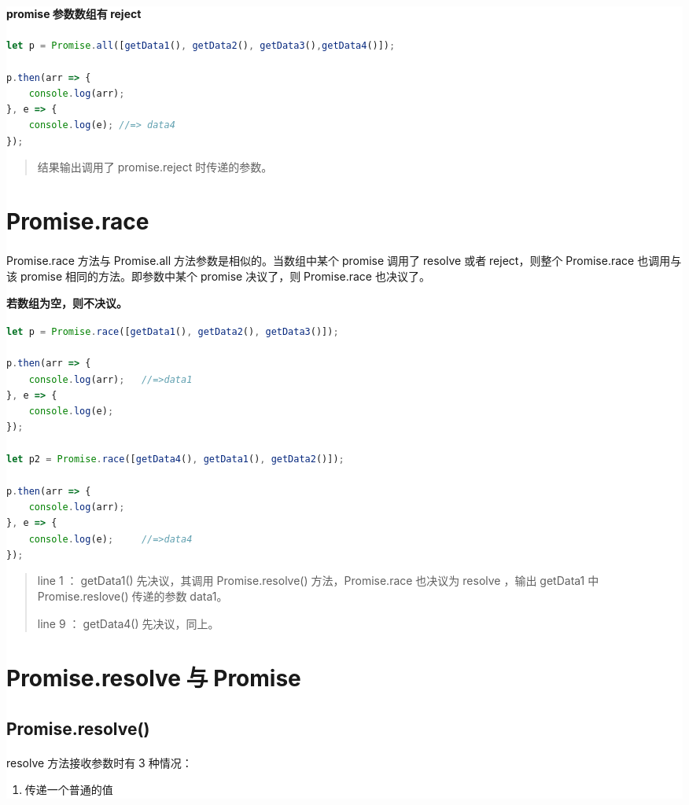 #### promise 参数数组有 reject

```javascript
let p = Promise.all([getData1(), getData2(), getData3(),getData4()]);

p.then(arr => {
    console.log(arr);
}, e => {
    console.log(e);	//=> data4
});
```

> 结果输出调用了 promise.reject 时传递的参数。

# Promise.race

Promise.race 方法与 Promise.all 方法参数是相似的。当数组中某个 promise 调用了 resolve 或者 reject，则整个 Promise.race 也调用与该 promise 相同的方法。即参数中某个 promise 决议了，则 Promise.race 也决议了。

**若数组为空，则不决议。**

```javascript
let p = Promise.race([getData1(), getData2(), getData3()]);

p.then(arr => {
    console.log(arr);   //=>data1
}, e => {
    console.log(e);	
});

let p2 = Promise.race([getData4(), getData1(), getData2()]);

p.then(arr => {
    console.log(arr);
}, e => {
    console.log(e);		//=>data4
});

```

> line 1 ： getData1() 先决议，其调用 Promise.resolve() 方法，Promise.race 也决议为 resolve ，输出 getData1 中 Promise.reslove() 传递的参数 data1。
>
> line 9 ： getData4() 先决议，同上。

# Promise.resolve 与 Promise

## Promise.resolve()

resolve 方法接收参数时有 3 种情况：

1. 传递一个普通的值
